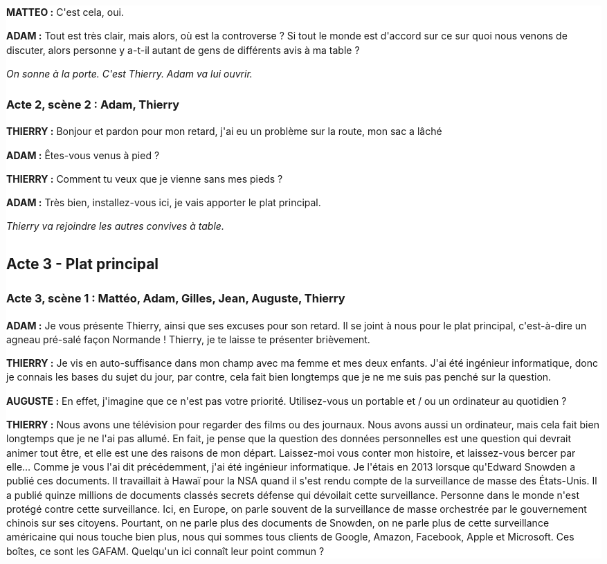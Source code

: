 __MATTEO :__ C'est cela, oui.

__ADAM :__ Tout est très clair, mais alors, où est la controverse ?
Si tout le monde est d'accord sur ce sur quoi nous venons de discuter, alors personne y a-t-il autant de gens de différents avis à ma table ?

_On sonne à la porte. C'est Thierry. Adam va lui ouvrir._

### Acte 2, scène 2 : Adam, Thierry

__THIERRY :__ Bonjour et pardon pour mon retard, j'ai eu un problème sur la route, mon sac a lâché

__ADAM :__ Êtes-vous venus à pied ?

__THIERRY :__ Comment tu veux que je vienne sans mes pieds ?

__ADAM :__ Très bien, installez-vous ici, je vais apporter le plat principal.

_Thierry va rejoindre les autres convives à table._

## Acte 3 - Plat principal

### Acte 3, scène 1 : Mattéo, Adam, Gilles, Jean, Auguste, Thierry

__ADAM :__ Je vous présente Thierry, ainsi que ses excuses pour son retard.
Il se joint à nous pour le plat principal, c'est-à-dire un agneau pré-salé façon Normande !
Thierry, je te laisse te présenter brièvement.

__THIERRY :__ Je vis en auto-suffisance dans mon champ avec ma femme et mes deux enfants.
J'ai été ingénieur informatique, donc je connais les bases du sujet du jour, par contre, cela fait bien longtemps que je ne me suis pas penché sur la question.

__AUGUSTE :__ En effet, j'imagine que ce n'est pas votre priorité.
Utilisez-vous un portable et / ou un ordinateur au quotidien ?

__THIERRY :__ Nous avons une télévision pour regarder des films ou des journaux.
Nous avons aussi un ordinateur, mais cela fait bien longtemps que je ne l'ai pas allumé.
En fait, je pense que la question des données personnelles est une question qui devrait animer tout être, et elle est une des raisons de mon départ.
Laissez-moi vous conter mon histoire, et laissez-vous bercer par elle…
Comme je vous l'ai dit précédemment, j'ai été ingénieur informatique. Je l'étais en 2013 lorsque qu'Edward Snowden a publié ces documents.
Il travaillait à Hawaï pour la NSA quand il s'est rendu compte de la surveillance de masse des États-Unis.
Il a publié quinze millions de documents classés secrets défense qui dévoilait cette surveillance.
Personne dans le monde n'est protégé contre cette surveillance.
Ici, en Europe, on parle souvent de la surveillance de masse orchestrée par le gouvernement chinois sur ses citoyens.
Pourtant, on ne parle plus des documents de Snowden, on ne parle plus de cette surveillance américaine qui nous touche bien plus, nous qui sommes tous clients de
Google, Amazon, Facebook, Apple et Microsoft.
Ces boîtes, ce sont les GAFAM.
Quelqu'un ici connaît leur point commun ?
